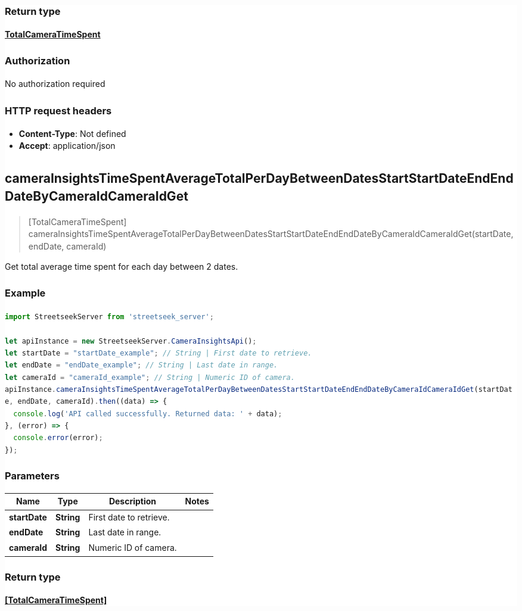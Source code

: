 ### Return type

[**TotalCameraTimeSpent**](TotalCameraTimeSpent.md)

### Authorization

No authorization required

### HTTP request headers

- **Content-Type**: Not defined
- **Accept**: application/json


## cameraInsightsTimeSpentAverageTotalPerDayBetweenDatesStartStartDateEndEndDateByCameraIdCameraIdGet

> [TotalCameraTimeSpent] cameraInsightsTimeSpentAverageTotalPerDayBetweenDatesStartStartDateEndEndDateByCameraIdCameraIdGet(startDate, endDate, cameraId)



Get total average time spent for each day between 2 dates.

### Example

```javascript
import StreetseekServer from 'streetseek_server';

let apiInstance = new StreetseekServer.CameraInsightsApi();
let startDate = "startDate_example"; // String | First date to retrieve.
let endDate = "endDate_example"; // String | Last date in range.
let cameraId = "cameraId_example"; // String | Numeric ID of camera.
apiInstance.cameraInsightsTimeSpentAverageTotalPerDayBetweenDatesStartStartDateEndEndDateByCameraIdCameraIdGet(startDate, endDate, cameraId).then((data) => {
  console.log('API called successfully. Returned data: ' + data);
}, (error) => {
  console.error(error);
});

```

### Parameters


Name | Type | Description  | Notes
------------- | ------------- | ------------- | -------------
 **startDate** | **String**| First date to retrieve. | 
 **endDate** | **String**| Last date in range. | 
 **cameraId** | **String**| Numeric ID of camera. | 

### Return type

[**[TotalCameraTimeSpent]**](TotalCameraTimeSpent.md)
